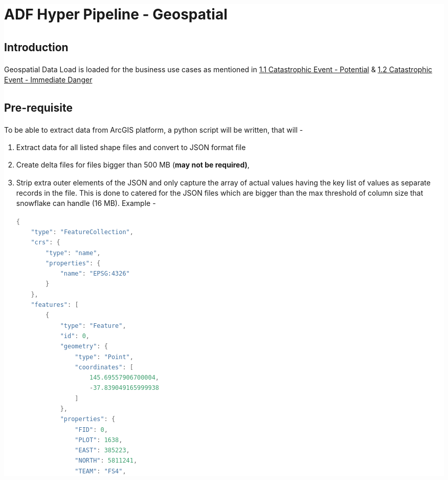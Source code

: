 # ADF Hyper Pipeline - Geospatial

## Introduction

Geospatial Data Load is loaded for the business use cases as mentioned
in <a
href="https://vmia.atlassian.net/wiki/spaces/SDI/pages/1088487472/1.1+Catastrophic+Event+-+Potential"
data-linked-resource-id="1088487472" data-linked-resource-version="26"
data-linked-resource-type="page">1.1 Catastrophic Event - Potential</a>
& <a
href="https://vmia.atlassian.net/wiki/spaces/SDI/pages/1088978976/1.2+Catastrophic+Event+-+Immediate+Danger"
data-linked-resource-id="1088978976" data-linked-resource-version="12"
data-linked-resource-type="page">1.2 Catastrophic Event - Immediate
Danger</a>

## Pre-requisite

To be able to extract data from ArcGIS platform, a python script will be
written, that will -

1.  Extract data for all listed shape files and convert to JSON format
    file

2.  Create delta files for files bigger than 500 MB (**may not be
    required)**,

3.  Strip extra outer elements of the JSON and only capture the array of
    actual values having the key list of values as separate records in
    the file. This is done to catered for the JSON files which are
    bigger than the max threshold of column size that snowflake can
    handle (16 MB). Example -

    <div class="code panel pdl" style="border-width: 1px;">

    <div class="codeContent panelContent pdl">

    ``` java
    {
        "type": "FeatureCollection",
        "crs": {
            "type": "name",
            "properties": {
                "name": "EPSG:4326"
            }
        },
        "features": [
            {
                "type": "Feature",
                "id": 0,
                "geometry": {
                    "type": "Point",
                    "coordinates": [
                        145.69557906700004,
                        -37.839049165999938
                    ]
                },
                "properties": {
                    "FID": 0,
                    "PLOT": 1638,
                    "EAST": 385223,
                    "NORTH": 5811241,
                    "TEAM": "FS4",